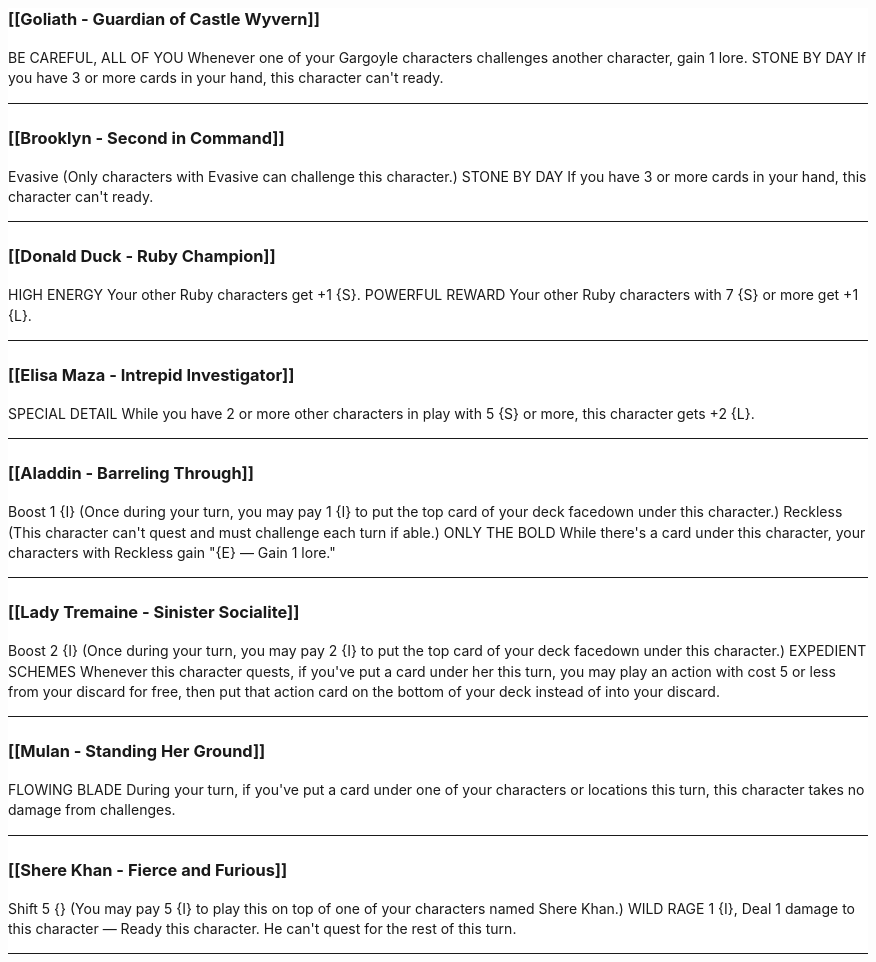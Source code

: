 
### [[Goliath - Guardian of Castle Wyvern]]
BE CAREFUL, ALL OF YOU Whenever one of your Gargoyle characters challenges another character, gain 1 lore.
STONE BY DAY If you have 3 or more cards in your hand, this character can't ready.

--- 

### [[Brooklyn - Second in Command]]
Evasive (Only characters with Evasive can challenge this character.)
STONE BY DAY If you have 3 or more cards in your hand, this character can't ready.

--- 

### [[Donald Duck - Ruby Champion]]
HIGH ENERGY Your other Ruby characters get +1 {S}.
POWERFUL REWARD Your other Ruby characters with 7 {S} or more get +1 {L}.

--- 

### [[Elisa Maza - Intrepid Investigator]]
SPECIAL DETAIL While you have 2 or more other characters in play with 5 {S} or more, this character gets +2 {L}.

--- 

### [[Aladdin - Barreling Through]]
Boost 1 {I} (Once during your turn, you may pay 1 {I} to put the top card of your deck facedown under this character.)
Reckless (This character can't quest and must challenge each turn if able.)
ONLY THE BOLD While there's a card under this character, your characters with Reckless gain "{E} — Gain 1 lore."

--- 

### [[Lady Tremaine - Sinister Socialite]]
Boost 2 {I} (Once during your turn, you may pay 2 {I} to put the top card of your deck facedown under this character.)
EXPEDIENT SCHEMES Whenever this character quests, if you've put a card under her this turn, you may play an action with cost 5 or less from your discard for free, then put that action card on the bottom of your deck instead of into your discard.

--- 

### [[Mulan - Standing Her Ground]]
FLOWING BLADE During your turn, if you've put a card under one of your characters or locations this turn, this character takes no damage from challenges.

--- 

### [[Shere Khan - Fierce and Furious]]
Shift 5 {} (You may pay 5 {I} to play this on top of one of your characters named Shere Khan.)
WILD RAGE 1 {I}, Deal 1 damage to this character — Ready this character. He can't quest for the rest of this turn.

--- 